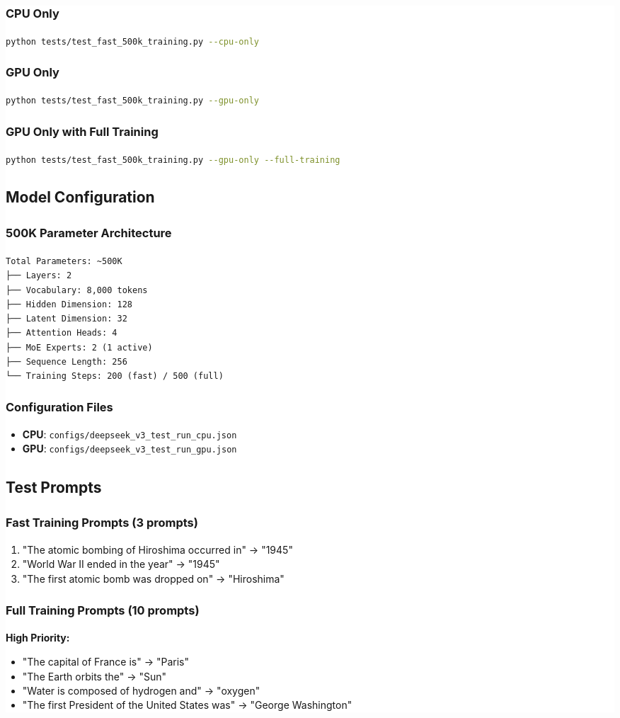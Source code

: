 ### CPU Only
```bash
python tests/test_fast_500k_training.py --cpu-only
```

### GPU Only
```bash
python tests/test_fast_500k_training.py --gpu-only
```

### GPU Only with Full Training
```bash
python tests/test_fast_500k_training.py --gpu-only --full-training
```

## Model Configuration

### 500K Parameter Architecture

```
Total Parameters: ~500K
├── Layers: 2
├── Vocabulary: 8,000 tokens
├── Hidden Dimension: 128
├── Latent Dimension: 32
├── Attention Heads: 4
├── MoE Experts: 2 (1 active)
├── Sequence Length: 256
└── Training Steps: 200 (fast) / 500 (full)
```

### Configuration Files

- **CPU**: `configs/deepseek_v3_test_run_cpu.json`
- **GPU**: `configs/deepseek_v3_test_run_gpu.json`

## Test Prompts

### Fast Training Prompts (3 prompts)
1. "The atomic bombing of Hiroshima occurred in" → "1945"
2. "World War II ended in the year" → "1945"
3. "The first atomic bomb was dropped on" → "Hiroshima"

### Full Training Prompts (10 prompts)

**High Priority:**
- "The capital of France is" → "Paris"
- "The Earth orbits the" → "Sun"
- "Water is composed of hydrogen and" → "oxygen"
- "The first President of the United States was" → "George Washington"
